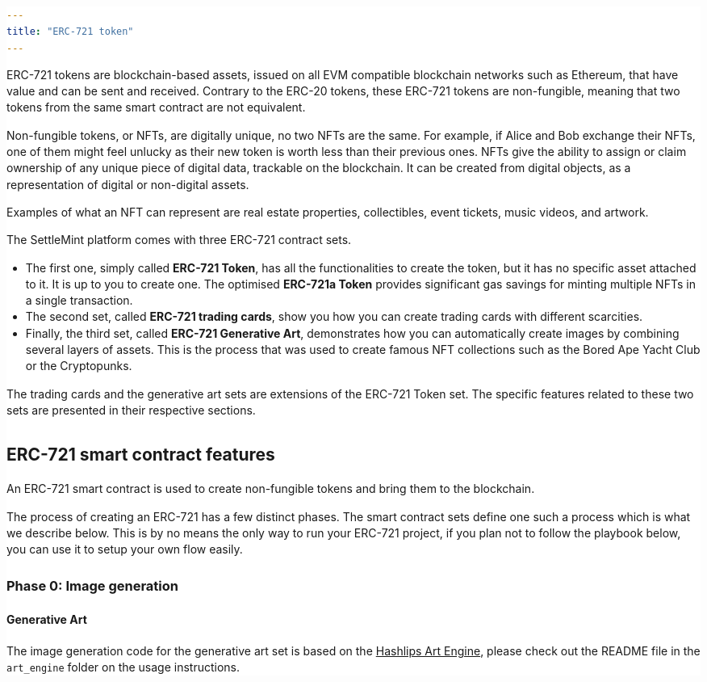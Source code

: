 ```yaml
---
title: "ERC-721 token"
---
```


ERC-721 tokens are blockchain-based assets, issued on all EVM compatible
blockchain networks such as Ethereum, that have value and can be sent and
received. Contrary to the ERC-20 tokens, these ERC-721 tokens are non-fungible,
meaning that two tokens from the same smart contract are not equivalent.

Non-fungible tokens, or NFTs, are digitally unique, no two NFTs are the same.
For example, if Alice and Bob exchange their NFTs, one of them might feel
unlucky as their new token is worth less than their previous ones. NFTs give the
ability to assign or claim ownership of any unique piece of digital data,
trackable on the blockchain. It can be created from digital objects, as a
representation of digital or non-digital assets.

Examples of what an NFT can represent are real estate properties, collectibles,
event tickets, music videos, and artwork.

The SettleMint platform comes with three ERC-721 contract sets.

- The first one, simply called **ERC-721 Token**, has all the functionalities to
  create the token, but it has no specific asset attached to it. It is up to you
  to create one. The optimised **ERC-721a Token** provides significant gas
  savings for minting multiple NFTs in a single transaction.
- The second set, called **ERC-721 trading cards**, show you how you can create
  trading cards with different scarcities.
- Finally, the third set, called **ERC-721 Generative Art**, demonstrates how
  you can automatically create images by combining several layers of assets.
  This is the process that was used to create famous NFT collections such as the
  Bored Ape Yacht Club or the Cryptopunks.

The trading cards and the generative art sets are extensions of the ERC-721
Token set. The specific features related to these two sets are presented in
their respective sections.

## ERC-721 smart contract features

An ERC-721 smart contract is used to create non-fungible tokens and bring them
to the blockchain.

The process of creating an ERC-721 has a few distinct phases. The smart contract
sets define one such a process which is what we describe below. This is by no
means the only way to run your ERC-721 project, if you plan not to follow the
playbook below, you can use it to setup your own flow easily.

### Phase 0: Image generation

#### Generative Art

The image generation code for the generative art set is based on the
[Hashlips Art Engine](https://github.com/HashLips/hashlips_art_engine), please
check out the README file in the `art_engine` folder on the usage instructions.
